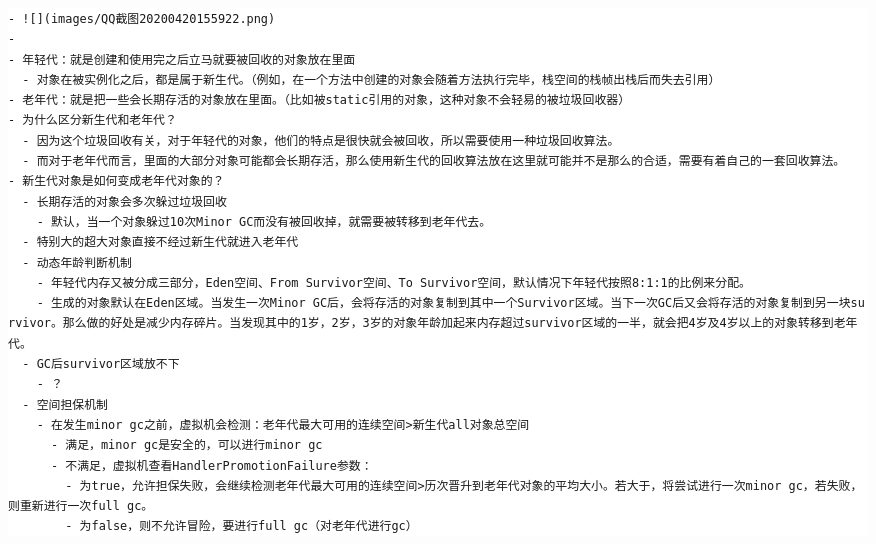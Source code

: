     - ![](images/QQ截图20200420155922.png) 
    - 
    - 年轻代：就是创建和使用完之后立马就要被回收的对象放在里面
      - 对象在被实例化之后，都是属于新生代。（例如，在一个方法中创建的对象会随着方法执行完毕，栈空间的栈帧出栈后而失去引用）
    - 老年代：就是把一些会长期存活的对象放在里面。（比如被static引用的对象，这种对象不会轻易的被垃圾回收器）
    - 为什么区分新生代和老年代？
      - 因为这个垃圾回收有关，对于年轻代的对象，他们的特点是很快就会被回收，所以需要使用一种垃圾回收算法。
      - 而对于老年代而言，里面的大部分对象可能都会长期存活，那么使用新生代的回收算法放在这里就可能并不是那么的合适，需要有着自己的一套回收算法。
    - 新生代对象是如何变成老年代对象的？
      - 长期存活的对象会多次躲过垃圾回收
        - 默认，当一个对象躲过10次Minor GC而没有被回收掉，就需要被转移到老年代去。
      - 特别大的超大对象直接不经过新生代就进入老年代
      - 动态年龄判断机制
        - 年轻代内存又被分成三部分，Eden空间、From Survivor空间、To Survivor空间，默认情况下年轻代按照8:1:1的比例来分配。
        - 生成的对象默认在Eden区域。当发生一次Minor GC后，会将存活的对象复制到其中一个Survivor区域。当下一次GC后又会将存活的对象复制到另一块survivor。那么做的好处是减少内存碎片。当发现其中的1岁，2岁，3岁的对象年龄加起来内存超过survivor区域的一半，就会把4岁及4岁以上的对象转移到老年代。
      - GC后survivor区域放不下
        - ？
      - 空间担保机制
        - 在发生minor gc之前，虚拟机会检测：老年代最大可用的连续空间>新生代all对象总空间
          - 满足，minor gc是安全的，可以进行minor gc
          - 不满足，虚拟机查看HandlerPromotionFailure参数：
            - 为true，允许担保失败，会继续检测老年代最大可用的连续空间>历次晋升到老年代对象的平均大小。若大于，将尝试进行一次minor gc，若失败，则重新进行一次full gc。
            - 为false，则不允许冒险，要进行full gc（对老年代进行gc）
